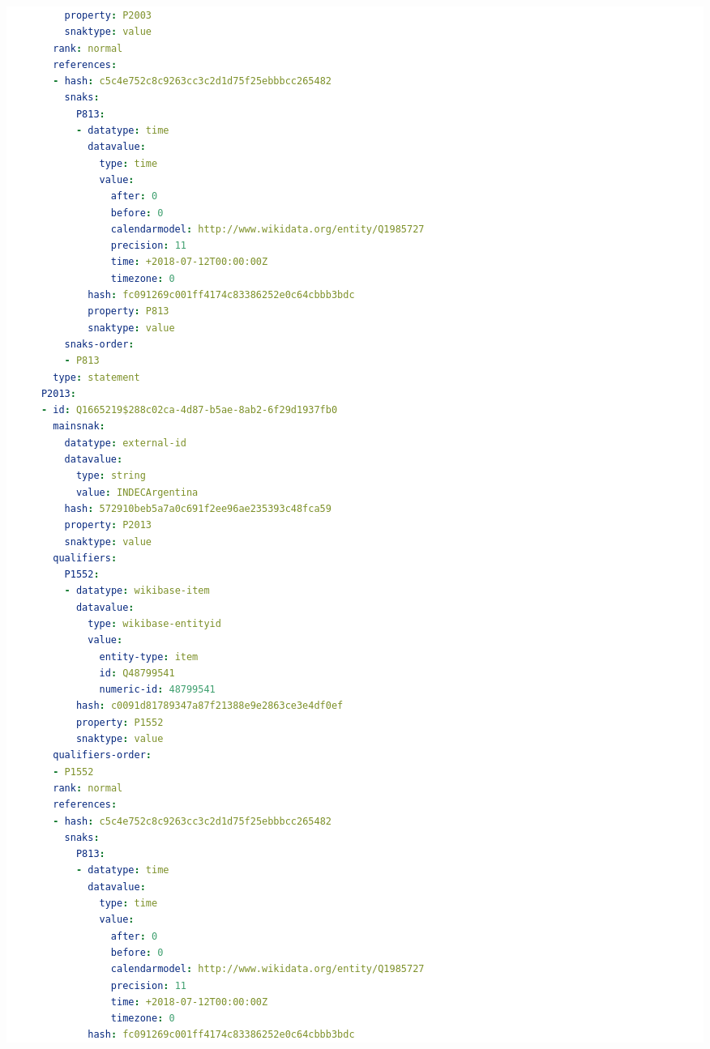 ```yaml
          property: P2003
          snaktype: value
        rank: normal
        references:
        - hash: c5c4e752c8c9263cc3c2d1d75f25ebbbcc265482
          snaks:
            P813:
            - datatype: time
              datavalue:
                type: time
                value:
                  after: 0
                  before: 0
                  calendarmodel: http://www.wikidata.org/entity/Q1985727
                  precision: 11
                  time: +2018-07-12T00:00:00Z
                  timezone: 0
              hash: fc091269c001ff4174c83386252e0c64cbbb3bdc
              property: P813
              snaktype: value
          snaks-order:
          - P813
        type: statement
      P2013:
      - id: Q1665219$288c02ca-4d87-b5ae-8ab2-6f29d1937fb0
        mainsnak:
          datatype: external-id
          datavalue:
            type: string
            value: INDECArgentina
          hash: 572910beb5a7a0c691f2ee96ae235393c48fca59
          property: P2013
          snaktype: value
        qualifiers:
          P1552:
          - datatype: wikibase-item
            datavalue:
              type: wikibase-entityid
              value:
                entity-type: item
                id: Q48799541
                numeric-id: 48799541
            hash: c0091d81789347a87f21388e9e2863ce3e4df0ef
            property: P1552
            snaktype: value
        qualifiers-order:
        - P1552
        rank: normal
        references:
        - hash: c5c4e752c8c9263cc3c2d1d75f25ebbbcc265482
          snaks:
            P813:
            - datatype: time
              datavalue:
                type: time
                value:
                  after: 0
                  before: 0
                  calendarmodel: http://www.wikidata.org/entity/Q1985727
                  precision: 11
                  time: +2018-07-12T00:00:00Z
                  timezone: 0
              hash: fc091269c001ff4174c83386252e0c64cbbb3bdc
```